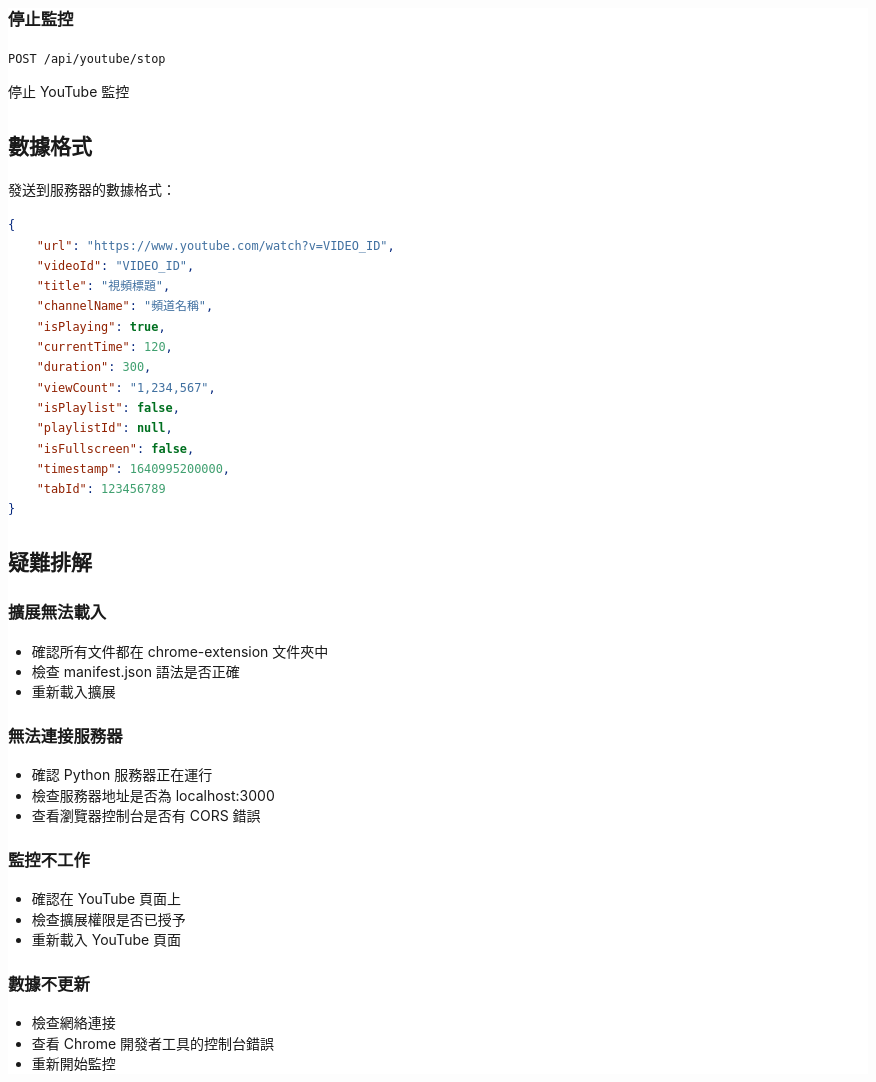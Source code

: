 ### 停止監控
```
POST /api/youtube/stop
```
停止 YouTube 監控

## 數據格式

發送到服務器的數據格式：

```json
{
    "url": "https://www.youtube.com/watch?v=VIDEO_ID",
    "videoId": "VIDEO_ID",
    "title": "視頻標題",
    "channelName": "頻道名稱",
    "isPlaying": true,
    "currentTime": 120,
    "duration": 300,
    "viewCount": "1,234,567",
    "isPlaylist": false,
    "playlistId": null,
    "isFullscreen": false,
    "timestamp": 1640995200000,
    "tabId": 123456789
}
```

## 疑難排解

### 擴展無法載入
- 確認所有文件都在 chrome-extension 文件夾中
- 檢查 manifest.json 語法是否正確
- 重新載入擴展

### 無法連接服務器
- 確認 Python 服務器正在運行
- 檢查服務器地址是否為 localhost:3000
- 查看瀏覽器控制台是否有 CORS 錯誤

### 監控不工作
- 確認在 YouTube 頁面上
- 檢查擴展權限是否已授予
- 重新載入 YouTube 頁面

### 數據不更新
- 檢查網絡連接
- 查看 Chrome 開發者工具的控制台錯誤
- 重新開始監控
